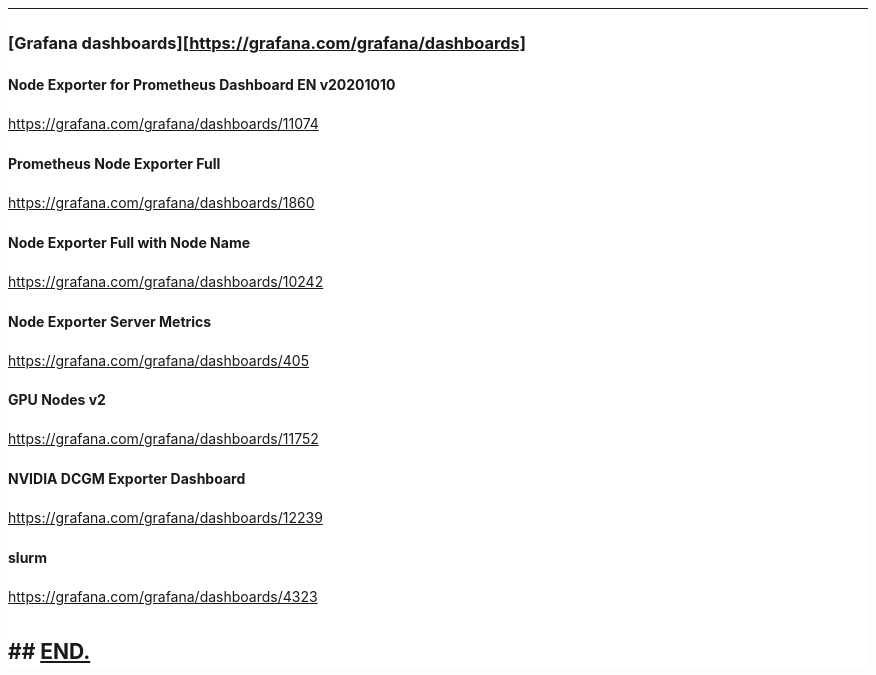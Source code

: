 ***

### [Grafana dashboards][https://grafana.com/grafana/dashboards]

#### Node Exporter for Prometheus Dashboard EN v20201010
https://grafana.com/grafana/dashboards/11074

#### Prometheus Node Exporter Full
https://grafana.com/grafana/dashboards/1860

#### Node Exporter Full with Node Name
https://grafana.com/grafana/dashboards/10242

#### Node Exporter Server Metrics
https://grafana.com/grafana/dashboards/405

#### GPU Nodes v2
https://grafana.com/grafana/dashboards/11752

#### NVIDIA DCGM Exporter Dashboard
https://grafana.com/grafana/dashboards/12239

#### slurm
https://grafana.com/grafana/dashboards/4323

## ## [END.][contents]


[contents]: OpenHPC%20Performace%20Monitoring%20using%20Prometheus%20%2B%20Grafana.md#%EB%AA%A9%EC%B0%A8
[1]: OpenHPC%20Performace%20Monitoring%20using%20Prometheus%20%2B%20Grafana.md#-1-insatll-docker-to-master--vnfs-of-openhpc-nodes
[2]: OpenHPC%20Performace%20Monitoring%20using%20Prometheus%20%2B%20Grafana.md#-2-install-nvidia-docker-to-master--vnfs-of-openhpc-nodes
[3]: OpenHPC%20Performace%20Monitoring%20using%20Prometheus%20%2B%20Grafana.md#-3-prometheus-install-in-master
[4]: OpenHPC%20Performace%20Monitoring%20using%20Prometheus%20%2B%20Grafana.md#-4-Install-prometheus-node-expoter
[5]: OpenHPC%20Performace%20Monitoring%20using%20Prometheus%20%2B%20Grafana.md#-5-add-scrape-node-info-to-master
[6]: OpenHPC%20Performace%20Monitoring%20using%20Prometheus%20%2B%20Grafana.md#-6-Install-prometheus-nvidia-dcgm-expoter-prometheus-dcgm
[7]: OpenHPC%20Performace%20Monitoring%20using%20Prometheus%20%2B%20Grafana.md#-7-add-script--crontab-for-start-docker-process-after-node-reboot
[8]: OpenHPC%20Performace%20Monitoring%20using%20Prometheus%20%2B%20Grafana.md#-8-prometheus-slurm-exporter--for-centos7-only-master-
[9]: OpenHPC%20Performace%20Monitoring%20using%20Prometheus%20%2B%20Grafana.md#-9-prometheus-ipmi-exporter--for-centos7-only-master-
[10]: OpenHPC%20Performace%20Monitoring%20using%20Prometheus%20%2B%20Grafana.md#-10-grafana-install-on-master
[11]: OpenHPC%20Performace%20Monitoring%20using%20Prometheus%20%2B%20Grafana.md#-11-grafana-report-to-pdf
[12]: OpenHPC%20Performace%20Monitoring%20using%20Prometheus%20%2B%20Grafana.md#-pdf-gen-cli
[grafanadashboards]: OpenHPC%20Performace%20Monitoring%20using%20Prometheus%20%2B%20Grafana.md#grafana-dashboardshttpsgrafanacomgrafanadashboards